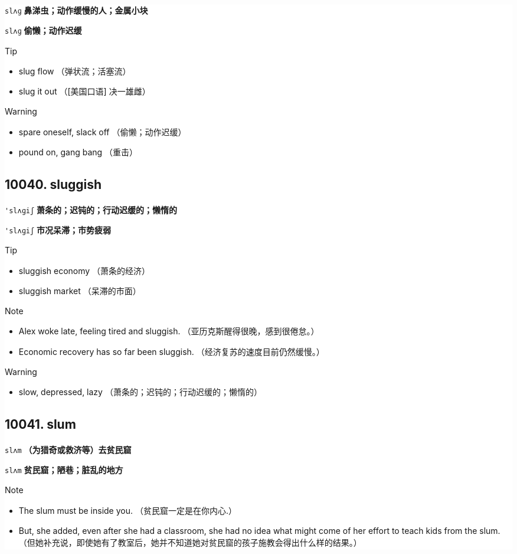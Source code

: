 `slʌɡ`  **鼻涕虫；动作缓慢的人；金属小块**

`slʌɡ`  **偷懒；动作迟缓**

> [!TIP]
>
> - slug flow （弹状流；活塞流）
>
> - slug it out （[美国口语] 决一雄雌）
>

> [!WARNING]
>
> - spare oneself, slack off （偷懒；动作迟缓）
>
> - pound on, gang bang （重击）
>

## 10040. sluggish

`'slʌɡiʃ`  **萧条的；迟钝的；行动迟缓的；懒惰的**

`'slʌɡiʃ`  **市况呆滞；市势疲弱**

> [!TIP]
>
> - sluggish economy （萧条的经济）
>
> - sluggish market （呆滞的市面）
>

> [!NOTE]
>
> - Alex woke late, feeling tired and sluggish. （亚历克斯醒得很晚，感到很倦怠。）
>
> - Economic recovery has so far been sluggish. （经济复苏的速度目前仍然缓慢。）
>

> [!WARNING]
>
> - slow, depressed, lazy （萧条的；迟钝的；行动迟缓的；懒惰的）
>

## 10041. slum

`slʌm`  **（为猎奇或救济等）去贫民窟**

`slʌm`  **贫民窟；陋巷；脏乱的地方**

> [!NOTE]
>
> - The slum must be inside you. （贫民窟一定是在你内心.）
>
> - But, she added, even after she had a classroom, she had no idea what might come of her effort to teach kids from the slum. （但她补充说，即使她有了教室后，她并不知道她对贫民窟的孩子施教会得出什么样的结果。）
>
